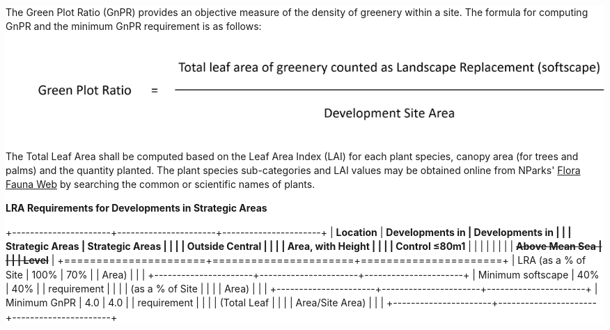The Green Plot Ratio (GnPR) provides an objective measure of the density
of greenery within a site. The formula for computing GnPR and the
minimum GnPR requirement is as follows:

![Green Plot Ratio formula](media/image26.png)


The Total Leaf Area shall be computed based on the Leaf Area Index (LAI)
for each plant species, canopy area (for trees and palms) and the
quantity planted. The plant species sub-categories and LAI values may be
obtained online from NParks' [Flora Fauna
Web](http://florafaunaweb.nparks.gov.sg/) by searching the common or
scientific names of plants.

**LRA Requirements for Developments in Strategic Areas**

+----------------------+----------------------+----------------------+
| **Location**         | **Developments in    | **Developments in    |
|                      | Strategic Areas**    | Strategic Areas      |
|                      |                      | Outside Central      |
|                      |                      | Area, with Height    |
|                      |                      | Control ≤80m1**    |
|                      |                      |                      |
|                      |                      | **~~Above Mean Sea   |
|                      |                      | Level~~**            |
+======================+======================+======================+
| LRA (as a % of Site  | 100%                 | 70%                  |
| Area)                |                      |                      |
+----------------------+----------------------+----------------------+
| Minimum softscape    | 40%                  | 40%                  |
| requirement         |                      |                      |
| (as a % of Site      |                      |                      |
| Area)                |                      |                      |
+----------------------+----------------------+----------------------+
| Minimum GnPR         | 4.0                  | 4.0                  |
| requirement         |                      |                      |
| (Total Leaf          |                      |                      |
| Area/Site Area)      |                      |                      |
+----------------------+----------------------+----------------------+
